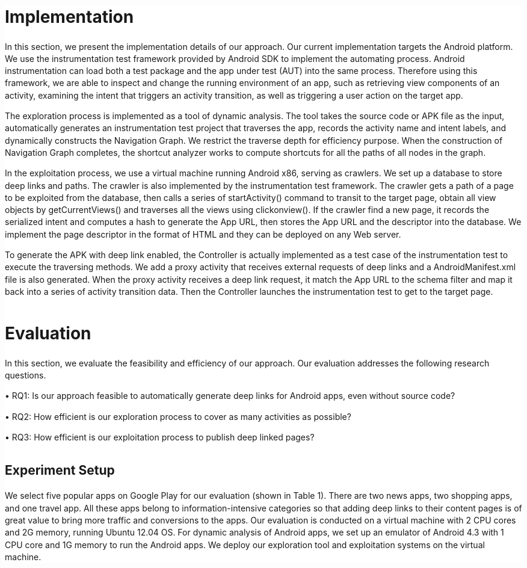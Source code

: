 
# Implementation

In this section, we present the implementation details of our approach. Our current implementation targets the Android platform. We use the instrumentation test framework provided by Android SDK to implement the automating process. Android instrumentation can load both a test package and the app under test (AUT) into the same process. Therefore using this framework, we are able to inspect and change the running environment of an app, such as retrieving view components of an activity, examining the intent that triggers an activity transition, as well as triggering a user action on the target app.

The exploration process is implemented as a tool of dynamic analysis. The tool takes the source code or APK file as the input, automatically generates an instrumentation test project that traverses the app, records the activity name and intent labels, and dynamically constructs the Navigation Graph. We restrict the traverse depth for efficiency purpose. When the construction of Navigation Graph completes, the shortcut analyzer works to compute shortcuts for all the paths of all nodes in the graph.

In the exploitation process, we use a virtual machine running Android x86, serving as crawlers. We set up a database to store deep links and paths. The crawler is also implemented by the instrumentation test framework. The crawler gets a path of a page to be exploited from the database, then calls a series of startActivity() command to transit to the target page, obtain all view objects by getCurrentViews() and traverses all the views using clickonview(). If the crawler find a new page, it records the serialized intent and computes a hash to generate the App URL, then stores the App URL and the descriptor into the database. We implement the page descriptor in the format of HTML and they can be deployed on any Web server.

To generate the APK with deep link enabled, the Controller is actually implemented as a test case of the instrumentation test to execute the traversing methods. We add a proxy activity that receives external requests of deep links and a AndroidManifest.xml file is also generated. When the proxy activity receives a deep link request, it match the App URL to the schema filter and map it back into a series of activity transition data. Then the Controller launches the instrumentation test to get to the target page.

# Evaluation

In this section, we evaluate the feasibility and efficiency of our approach. Our evaluation addresses the following research questions.

• RQ1: Is our approach feasible to automatically generate deep links for Android apps, even without source code?

• RQ2: How efficient is our exploration process to cover as many activities as possible?

• RQ3: How efficient is our exploitation process to publish deep linked pages?

## Experiment Setup

We select five popular apps on Google Play for our evaluation (shown in Table 1). There are two news apps, two shopping apps, and one travel app. All these apps belong to information-intensive categories so that adding deep links to their content pages is of great value to bring more traffic and conversions to the apps. Our evaluation is conducted on a virtual machine with 2 CPU cores and 2G memory, running Ubuntu 12.04 OS. For dynamic analysis of Android apps, we set up an emulator of Android 4.3 with 1 CPU core and 1G memory to run the Android apps. We deploy our exploration tool and exploitation systems on the virtual machine.
